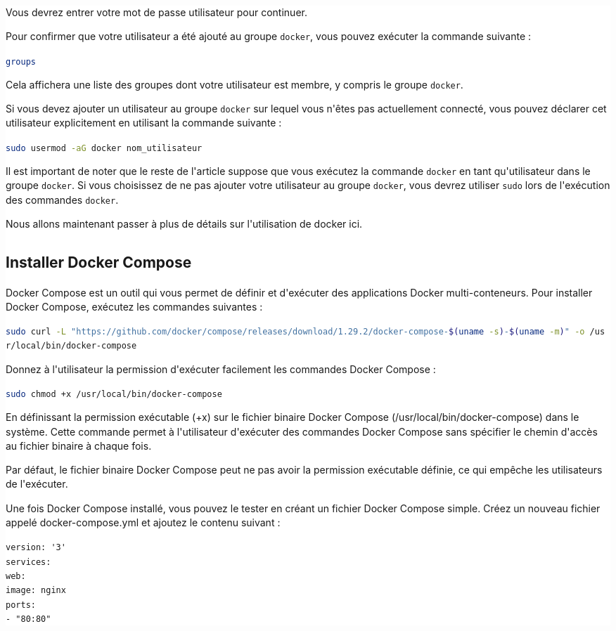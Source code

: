 Vous devrez entrer votre mot de passe utilisateur pour continuer.

Pour confirmer que votre utilisateur a été ajouté au groupe `docker`, vous pouvez exécuter la commande suivante :

```bash
groups
```

Cela affichera une liste des groupes dont votre utilisateur est membre, y compris le groupe `docker`.

Si vous devez ajouter un utilisateur au groupe `docker` sur lequel vous n'êtes pas actuellement connecté, vous pouvez déclarer cet utilisateur explicitement en utilisant la commande suivante :

```bash
sudo usermod -aG docker nom_utilisateur
```

Il est important de noter que le reste de l'article suppose que vous exécutez la commande `docker` en tant qu'utilisateur dans le groupe `docker`. Si vous choisissez de ne pas ajouter votre utilisateur au groupe `docker`, vous devrez utiliser `sudo` lors de l'exécution des commandes `docker`.

Nous allons maintenant passer à plus de détails sur l'utilisation de docker ici.

## Installer Docker Compose

Docker Compose est un outil qui vous permet de définir et d'exécuter des applications Docker multi-conteneurs. Pour installer Docker Compose, exécutez les commandes suivantes :

```bash
sudo curl -L "https://github.com/docker/compose/releases/download/1.29.2/docker-compose-$(uname -s)-$(uname -m)" -o /usr/local/bin/docker-compose
```

Donnez à l'utilisateur la permission d'exécuter facilement les commandes Docker Compose :

```bash
sudo chmod +x /usr/local/bin/docker-compose
```

En définissant la permission exécutable (+x) sur le fichier binaire Docker Compose (/usr/local/bin/docker-compose) dans le système. Cette commande permet à l'utilisateur d'exécuter des commandes Docker Compose sans spécifier le chemin d'accès au fichier binaire à chaque fois.

Par défaut, le fichier binaire Docker Compose peut ne pas avoir la permission exécutable définie, ce qui empêche les utilisateurs de l'exécuter.

Une fois Docker Compose installé, vous pouvez le tester en créant un fichier Docker Compose simple. Créez un nouveau fichier appelé docker-compose.yml et ajoutez le contenu suivant :

```docker-compose
version: '3'
services:
web:
image: nginx
ports:
- "80:80"
```
